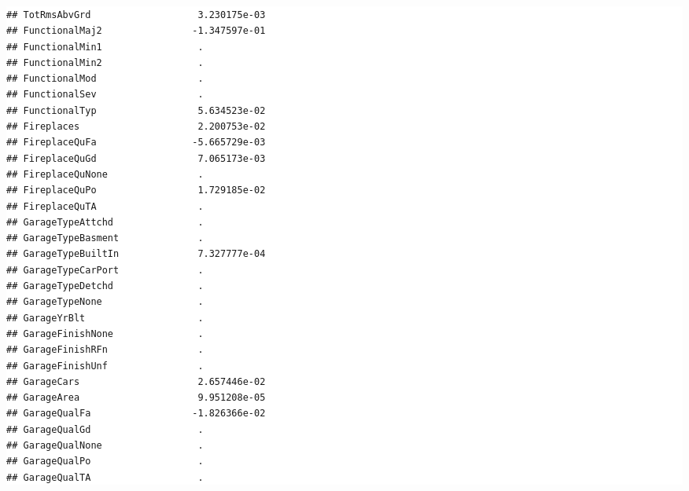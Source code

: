     ## TotRmsAbvGrd                   3.230175e-03
    ## FunctionalMaj2                -1.347597e-01
    ## FunctionalMin1                 .           
    ## FunctionalMin2                 .           
    ## FunctionalMod                  .           
    ## FunctionalSev                  .           
    ## FunctionalTyp                  5.634523e-02
    ## Fireplaces                     2.200753e-02
    ## FireplaceQuFa                 -5.665729e-03
    ## FireplaceQuGd                  7.065173e-03
    ## FireplaceQuNone                .           
    ## FireplaceQuPo                  1.729185e-02
    ## FireplaceQuTA                  .           
    ## GarageTypeAttchd               .           
    ## GarageTypeBasment              .           
    ## GarageTypeBuiltIn              7.327777e-04
    ## GarageTypeCarPort              .           
    ## GarageTypeDetchd               .           
    ## GarageTypeNone                 .           
    ## GarageYrBlt                    .           
    ## GarageFinishNone               .           
    ## GarageFinishRFn                .           
    ## GarageFinishUnf                .           
    ## GarageCars                     2.657446e-02
    ## GarageArea                     9.951208e-05
    ## GarageQualFa                  -1.826366e-02
    ## GarageQualGd                   .           
    ## GarageQualNone                 .           
    ## GarageQualPo                   .           
    ## GarageQualTA                   .           